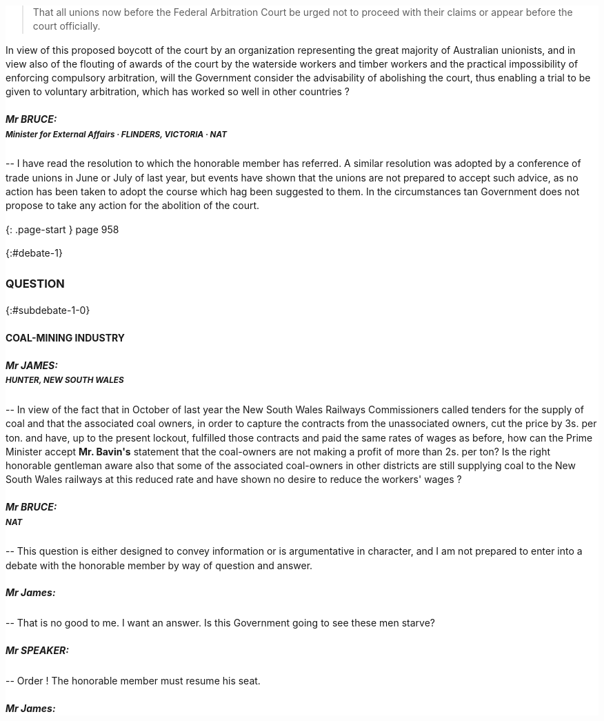   >That all unions now before the Federal Arbitration Court be urged not to proceed with their claims or appear before the court officially. 

In view of this proposed boycott of the court by an organization representing the great majority of Australian unionists, and in view also of the flouting of awards of the court by the waterside workers and timber workers and the practical impossibility of enforcing compulsory arbitration, will the Government consider the advisability of abolishing the court, thus enabling a trial to be given to voluntary arbitration, which has worked so well in other countries ? 

##### Mr BRUCE:<br><small class="text-muted">Minister for External Affairs &middot; FLINDERS, VICTORIA &middot; NAT</small>

-- I have read the resolution to which the honorable member has referred. A similar resolution was adopted by a conference of trade unions in June or July of last year, but events have shown that the unions are not prepared  to accept such advice, as no action has been taken to adopt the course which hag been suggested to them. In the circumstances tan Government does not propose to take any action for the abolition of the court. 

{: .page-start }
page 958

{:#debate-1}
### QUESTION

{:#subdebate-1-0}
#### COAL-MINING INDUSTRY

##### Mr JAMES:<br><small class="text-muted">HUNTER, NEW SOUTH WALES</small>

-- In view of the fact that in October of last year the New South Wales Railways Commissioners called tenders for the supply of coal and that the associated coal owners, in order to capture the  contracts  from the  unassociated  owners, cut the price by 3s. per ton. and have, up to the present lockout, fulfilled those contracts and paid the same rates of wages as before, how can the Prime Minister accept  **Mr. Bavin's**  statement that the coal-owners are not making a profit of more than 2s. per ton? Is the right honorable gentleman aware also that some of the associated coal-owners  in other districts are still supplying coal to the New South Wales railways at this reduced rate and have shown no desire to reduce the workers' wages ? 

##### Mr BRUCE:<br><small class="text-muted">NAT</small>

-- This question is either designed to convey information or is argumentative in character, and I am not prepared to enter into a debate with the honorable member by way of question and answer. 

##### Mr James:

-- That is no good to me. I want an answer. Is this Government going to see these men starve? 

##### Mr SPEAKER:

-- Order ! The honorable member must resume his seat. 

##### Mr James:
